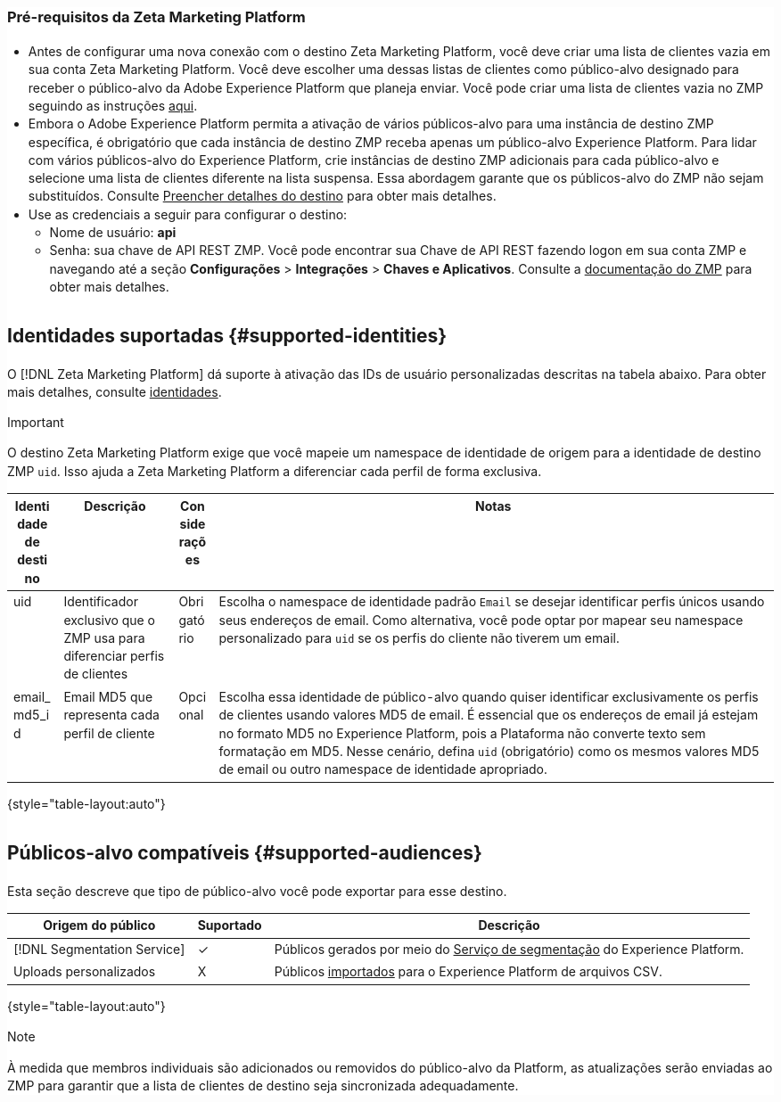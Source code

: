 ### Pré-requisitos da Zeta Marketing Platform

* Antes de configurar uma nova conexão com o destino Zeta Marketing Platform, você deve criar uma lista de clientes vazia em sua conta Zeta Marketing Platform. Você deve escolher uma dessas listas de clientes como público-alvo designado para receber o público-alvo da Adobe Experience Platform que planeja enviar. Você pode criar uma lista de clientes vazia no ZMP seguindo as instruções [aqui](https://knowledgebase.zetaglobal.com/kb/creating-audiences#CreatingAudiences-CreatingaCustomerList).
* Embora o Adobe Experience Platform permita a ativação de vários públicos-alvo para uma instância de destino ZMP específica, é obrigatório que cada instância de destino ZMP receba apenas um público-alvo Experience Platform. Para lidar com vários públicos-alvo do Experience Platform, crie instâncias de destino ZMP adicionais para cada público-alvo e selecione uma lista de clientes diferente na lista suspensa. Essa abordagem garante que os públicos-alvo do ZMP não sejam substituídos. Consulte [Preencher detalhes do destino](#destination-details) para obter mais detalhes.
* Use as credenciais a seguir para configurar o destino:
   * Nome de usuário: **api**
   * Senha: sua chave de API REST ZMP. Você pode encontrar sua Chave de API REST fazendo logon em sua conta ZMP e navegando até a seção **Configurações** > **Integrações** > **Chaves e Aplicativos**. Consulte a [documentação do ZMP](https://knowledgebase.zetaglobal.com/kb/integrations) para obter mais detalhes.

## Identidades suportadas {#supported-identities}

O [!DNL Zeta Marketing Platform] dá suporte à ativação das IDs de usuário personalizadas descritas na tabela abaixo. Para obter mais detalhes, consulte [identidades](/help/identity-service/features/namespaces.md).

>[!IMPORTANT]
> O destino Zeta Marketing Platform exige que você mapeie um namespace de identidade de origem para a identidade de destino ZMP `uid`. Isso ajuda a Zeta Marketing Platform a diferenciar cada perfil de forma exclusiva.

| Identidade de destino | Descrição | Considerações | Notas |
---------|----------|----------|----------|
| uid | Identificador exclusivo que o ZMP usa para diferenciar perfis de clientes | Obrigatório | Escolha o namespace de identidade padrão `Email` se desejar identificar perfis únicos usando seus endereços de email. Como alternativa, você pode optar por mapear seu namespace personalizado para `uid` se os perfis do cliente não tiverem um email. |
| email_md5_id | Email MD5 que representa cada perfil de cliente | Opcional | Escolha essa identidade de público-alvo quando quiser identificar exclusivamente os perfis de clientes usando valores MD5 de email. É essencial que os endereços de email já estejam no formato MD5 no Experience Platform, pois a Plataforma não converte texto sem formatação em MD5. Nesse cenário, defina `uid` (obrigatório) como os mesmos valores MD5 de email ou outro namespace de identidade apropriado. |

{style="table-layout:auto"}

## Públicos-alvo compatíveis {#supported-audiences}

Esta seção descreve que tipo de público-alvo você pode exportar para esse destino.

| Origem do público | Suportado | Descrição |
|---------|----------|----------|
| [!DNL Segmentation Service] | ✓ | Públicos gerados por meio do [Serviço de segmentação](../../../segmentation/home.md) do Experience Platform. |
| Uploads personalizados | X | Públicos [importados](../../../segmentation/ui/audience-portal.md#import-audience) para o Experience Platform de arquivos CSV. |

{style="table-layout:auto"}

>[!NOTE]
> À medida que membros individuais são adicionados ou removidos do público-alvo da Platform, as atualizações serão enviadas ao ZMP para garantir que a lista de clientes de destino seja sincronizada adequadamente.

